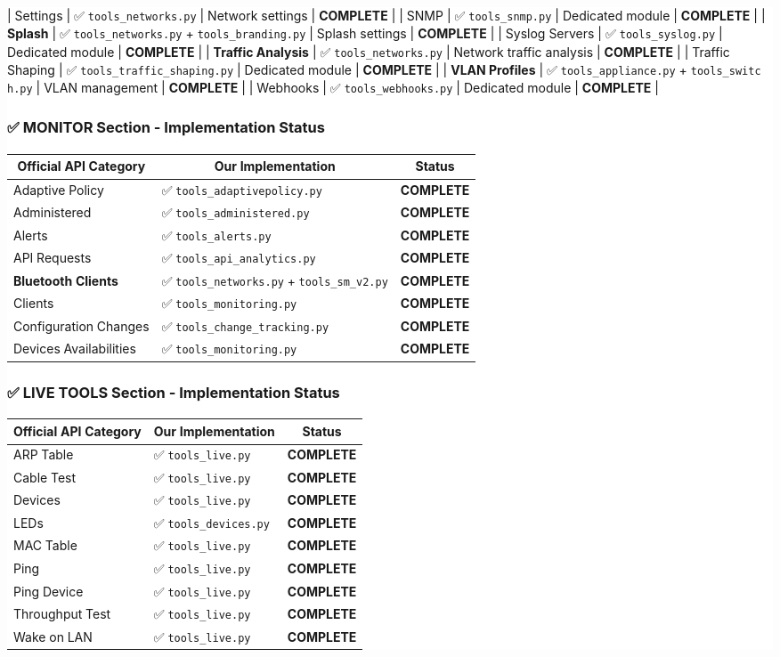 | Settings | ✅ `tools_networks.py` | Network settings | **COMPLETE** |
| SNMP | ✅ `tools_snmp.py` | Dedicated module | **COMPLETE** |
| **Splash** | ✅ `tools_networks.py` + `tools_branding.py` | Splash settings | **COMPLETE** |
| Syslog Servers | ✅ `tools_syslog.py` | Dedicated module | **COMPLETE** |
| **Traffic Analysis** | ✅ `tools_networks.py` | Network traffic analysis | **COMPLETE** |
| Traffic Shaping | ✅ `tools_traffic_shaping.py` | Dedicated module | **COMPLETE** |
| **VLAN Profiles** | ✅ `tools_appliance.py` + `tools_switch.py` | VLAN management | **COMPLETE** |
| Webhooks | ✅ `tools_webhooks.py` | Dedicated module | **COMPLETE** |

### ✅ MONITOR Section - Implementation Status

| Official API Category | Our Implementation | Status |
|----------------------|-------------------|---------|
| Adaptive Policy | ✅ `tools_adaptivepolicy.py` | **COMPLETE** |
| Administered | ✅ `tools_administered.py` | **COMPLETE** |
| Alerts | ✅ `tools_alerts.py` | **COMPLETE** |
| API Requests | ✅ `tools_api_analytics.py` | **COMPLETE** |
| **Bluetooth Clients** | ✅ `tools_networks.py` + `tools_sm_v2.py` | **COMPLETE** |
| Clients | ✅ `tools_monitoring.py` | **COMPLETE** |
| Configuration Changes | ✅ `tools_change_tracking.py` | **COMPLETE** |
| Devices Availabilities | ✅ `tools_monitoring.py` | **COMPLETE** |

### ✅ LIVE TOOLS Section - Implementation Status

| Official API Category | Our Implementation | Status |
|----------------------|-------------------|---------|
| ARP Table | ✅ `tools_live.py` | **COMPLETE** |
| Cable Test | ✅ `tools_live.py` | **COMPLETE** |
| Devices | ✅ `tools_live.py` | **COMPLETE** |
| LEDs | ✅ `tools_devices.py` | **COMPLETE** |
| MAC Table | ✅ `tools_live.py` | **COMPLETE** |
| Ping | ✅ `tools_live.py` | **COMPLETE** |
| Ping Device | ✅ `tools_live.py` | **COMPLETE** |
| Throughput Test | ✅ `tools_live.py` | **COMPLETE** |
| Wake on LAN | ✅ `tools_live.py` | **COMPLETE** |
